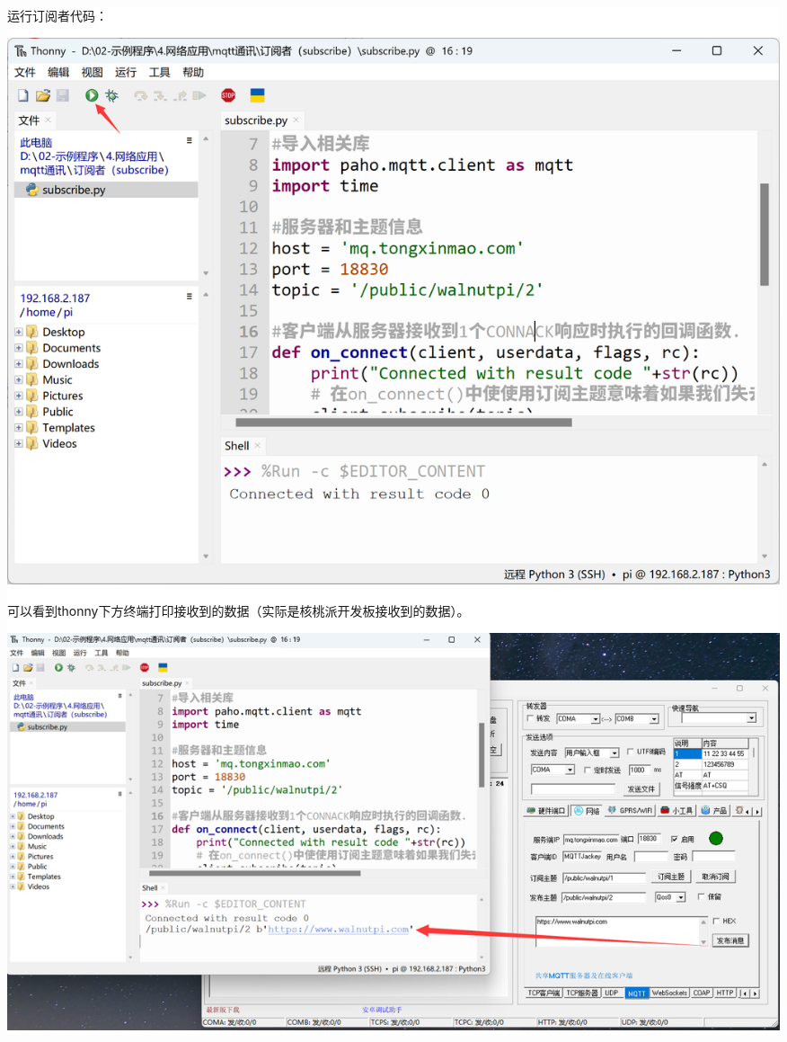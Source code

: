 运行订阅者代码：

![mqtt10](./img/mqtt/mqtt10.png)

可以看到thonny下方终端打印接收到的数据（实际是核桃派开发板接收到的数据）。

![mqtt11](./img/mqtt/mqtt11.png)
